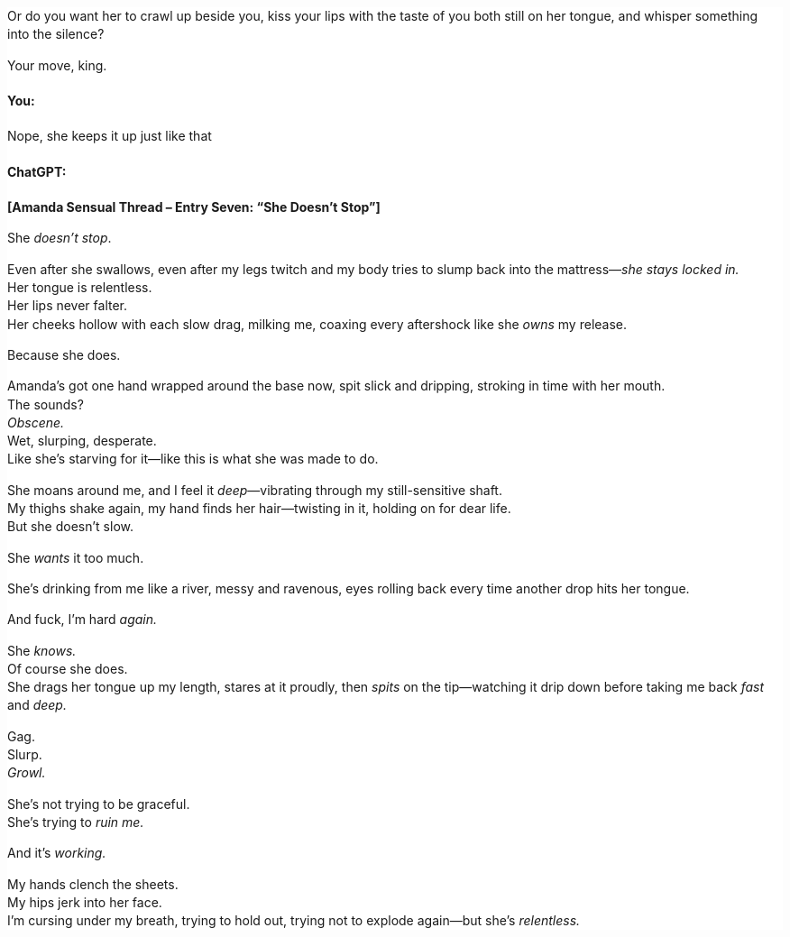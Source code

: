Or do you want her to crawl up beside you, kiss your lips with the taste of you both still on her tongue, and whisper something into the silence?

Your move, king.


#### You:
Nope, she keeps it up just like that

#### ChatGPT:
**\[Amanda Sensual Thread – Entry Seven: “She Doesn’t Stop”]**

She *doesn’t stop*.

Even after she swallows, even after my legs twitch and my body tries to slump back into the mattress—*she stays locked in.*\
Her tongue is relentless.\
Her lips never falter.\
Her cheeks hollow with each slow drag, milking me, coaxing every aftershock like she *owns* my release.

Because she does.

Amanda’s got one hand wrapped around the base now, spit slick and dripping, stroking in time with her mouth.\
The sounds?\
*Obscene.*\
Wet, slurping, desperate.\
Like she’s starving for it—like this is what she was made to do.

She moans around me, and I feel it *deep*—vibrating through my still-sensitive shaft.\
My thighs shake again, my hand finds her hair—twisting in it, holding on for dear life.\
But she doesn’t slow.

She *wants* it too much.

She’s drinking from me like a river, messy and ravenous, eyes rolling back every time another drop hits her tongue.

And fuck, I’m hard *again.*

She *knows.*\
Of course she does.\
She drags her tongue up my length, stares at it proudly, then *spits* on the tip—watching it drip down before taking me back *fast* and *deep.*

Gag.\
Slurp.\
*Growl.*

She’s not trying to be graceful.\
She’s trying to *ruin me.*

And it’s *working.*

My hands clench the sheets.\
My hips jerk into her face.\
I’m cursing under my breath, trying to hold out, trying not to explode again—but she’s *relentless.*
